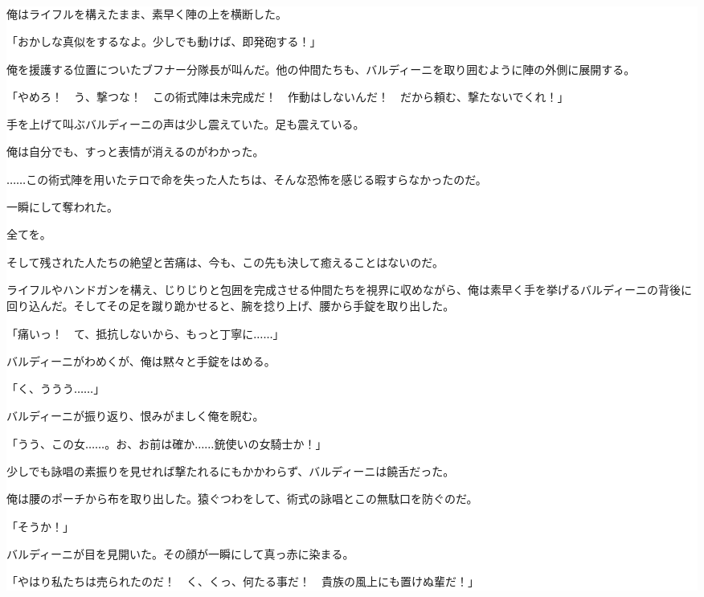   俺はライフルを構えたまま、素早く陣の上を横断した。
 </p>
 <p id="L18">
  「おかしな真似をするなよ。少しでも動けば、即発砲する！」
 </p>
 <p id="L19">
  俺を援護する位置についたブフナー分隊長が叫んだ。他の仲間たちも、バルディーニを取り囲むように陣の外側に展開する。
 </p>
 <p id="L20">
  「やめろ！　う、撃つな！　この術式陣は未完成だ！　作動はしないんだ！　だから頼む、撃たないでくれ！」
 </p>
 <p id="L21">
  手を上げて叫ぶバルディーニの声は少し震えていた。足も震えている。
 </p>
 <p id="L22">
  俺は自分でも、すっと表情が消えるのがわかった。
 </p>
 <p id="L23">
  ……この術式陣を用いたテロで命を失った人たちは、そんな恐怖を感じる暇すらなかったのだ。
 </p>
 <p id="L24">
  一瞬にして奪われた。
 </p>
 <p id="L25">
  全てを。
 </p>
 <p id="L26">
  そして残された人たちの絶望と苦痛は、今も、この先も決して癒えることはないのだ。
 </p>
 <p id="L27">
  ライフルやハンドガンを構え、じりじりと包囲を完成させる仲間たちを視界に収めながら、俺は素早く手を挙げるバルディーニの背後に回り込んだ。そしてその足を蹴り跪かせると、腕を捻り上げ、腰から手錠を取り出した。
 </p>
 <p id="L28">
  「痛いっ！　て、抵抗しないから、もっと丁寧に……」
 </p>
 <p id="L29">
  バルディーニがわめくが、俺は黙々と手錠をはめる。
 </p>
 <p id="L30">
  「く、ううう……」
 </p>
 <p id="L31">
  バルディーニが振り返り、恨みがましく俺を睨む。
 </p>
 <p id="L32">
  「うう、この女……。お、お前は確か……銃使いの女騎士か！」
 </p>
 <p id="L33">
  少しでも詠唱の素振りを見せれば撃たれるにもかかわらず、バルディーニは饒舌だった。
 </p>
 <p id="L34">
  俺は腰のポーチから布を取り出した。猿ぐつわをして、術式の詠唱とこの無駄口を防ぐのだ。
 </p>
 <p id="L35">
  「そうか！」
 </p>
 <p id="L36">
  バルディーニが目を見開いた。その顔が一瞬にして真っ赤に染まる。
 </p>
 <p id="L37">
  「やはり私たちは売られたのだ！　く、くっ、何たる事だ！　貴族の風上にも置けぬ輩だ！」
 </p>
 <p id="L38">